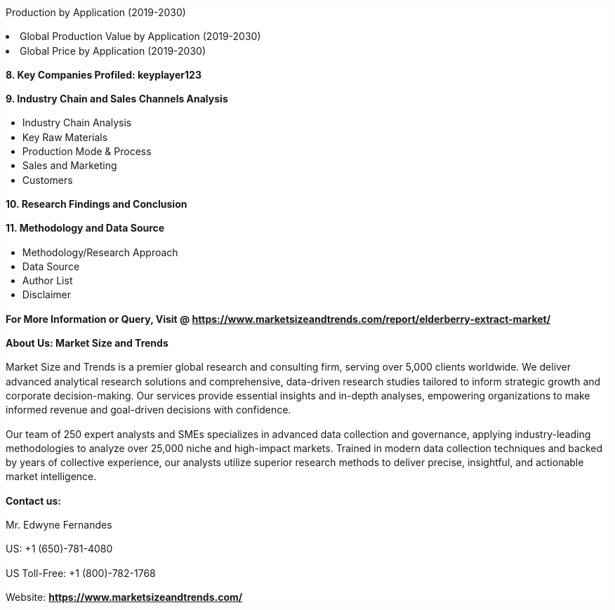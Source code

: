 Production by Application (2019-2030)</li><li>Global Production Value by Application (2019-2030)</li><li>Global Price by Application (2019-2030)</li></ul><p><strong>8. Key Companies Profiled: keyplayer123</strong></p><p><strong>9. Industry Chain and Sales Channels Analysis</strong></p><ul><li>Industry Chain Analysis</li><li>Key Raw Materials</li><li>Production Mode &amp; Process</li><li>Sales and Marketing</li><li>Customers</li></ul><p><strong>10. Research Findings and Conclusion</strong></p><p><strong>11. Methodology and Data Source</strong></p><ul><li>Methodology/Research Approach</li><li>Data Source</li><li>Author List</li><li>Disclaimer</li></ul></p><p><strong>For More Information or Query, Visit @ <a href="https://www.marketsizeandtrends.com/report/elderberry-extract-market/">https://www.marketsizeandtrends.com/report/elderberry-extract-market/</a></strong></p><p><strong>About Us: Market Size and Trends</strong></p><p>Market Size and Trends is a premier global research and consulting firm, serving over 5,000 clients worldwide. We deliver advanced analytical research solutions and comprehensive, data-driven research studies tailored to inform strategic growth and corporate decision-making. Our services provide essential insights and in-depth analyses, empowering organizations to make informed revenue and goal-driven decisions with confidence.</p><p>Our team of 250 expert analysts and SMEs specializes in advanced data collection and governance, applying industry-leading methodologies to analyze over 25,000 niche and high-impact markets. Trained in modern data collection techniques and backed by years of collective experience, our analysts utilize superior research methods to deliver precise, insightful, and actionable market intelligence.</p><p><strong>Contact us:</strong></p><p>Mr. Edwyne Fernandes</p><p>US: +1 (650)-781-4080</p><p>US Toll-Free: +1 (800)-782-1768</p><p>Website: <strong><a href="https://www.marketsizeandtrends.com/">https://www.marketsizeandtrends.com/</a></strong></p>
